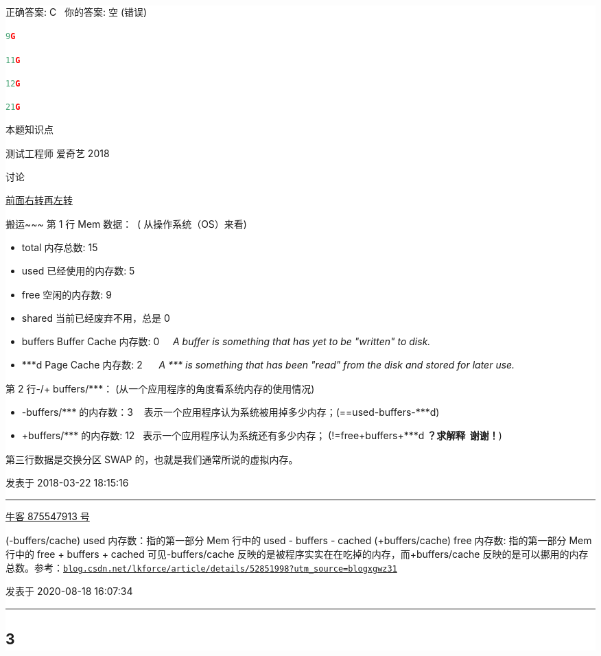 正确答案: C   你的答案: 空 (错误)

```cpp
9G
```

```cpp
11G
```

```cpp
12G
```

```cpp
21G
```

本题知识点

测试工程师 爱奇艺 2018

讨论

[前面右转再左转](https://www.nowcoder.com/profile/8402469)

搬运~~~
第 1 行 Mem 数据：  ( 从操作系统（OS）来看)

*   total 内存总数: 15
*   used 已经使用的内存数: 5
*   free 空闲的内存数: 9
*   shared 当前已经废弃不用，总是 0
*   buffers Buffer Cache 内存数: 0     *A buffer is something that has yet to be "written" to disk.*

*   ***d Page Cache 内存数: 2      *A *** is something that has been "read" from the disk and stored for later use.*

第 2 行-/+ buffers/***： (从一个应用程序的角度看系统内存的使用情况)

*   -buffers/*** 的内存数：3    表示一个应用程序认为系统被用掉多少内存；(==used-buffers-***d)

*   +buffers/*** 的内存数: 12   表示一个应用程序认为系统还有多少内存； (!=free+buffers+***d **？求解释  谢谢！**)

第三行数据是交换分区 SWAP 的，也就是我们通常所说的虚拟内存。

发表于 2018-03-22 18:15:16

* * *

[牛客 875547913 号](https://www.nowcoder.com/profile/875547913)

(-buffers/cache) used 内存数：指的第一部分 Mem 行中的 used - buffers - cached
(+buffers/cache) free 内存数: 指的第一部分 Mem 行中的 free + buffers + cached
可见-buffers/cache 反映的是被程序实实在在吃掉的内存，而+buffers/cache 反映的是可以挪用的内存总数。参考：[`blog.csdn.net/lkforce/article/details/52851998?utm_source=blogxgwz31`](https://blog.csdn.net/lkforce/article/details/52851998?utm_source=blogxgwz31)

发表于 2020-08-18 16:07:34

* * *

## 3

